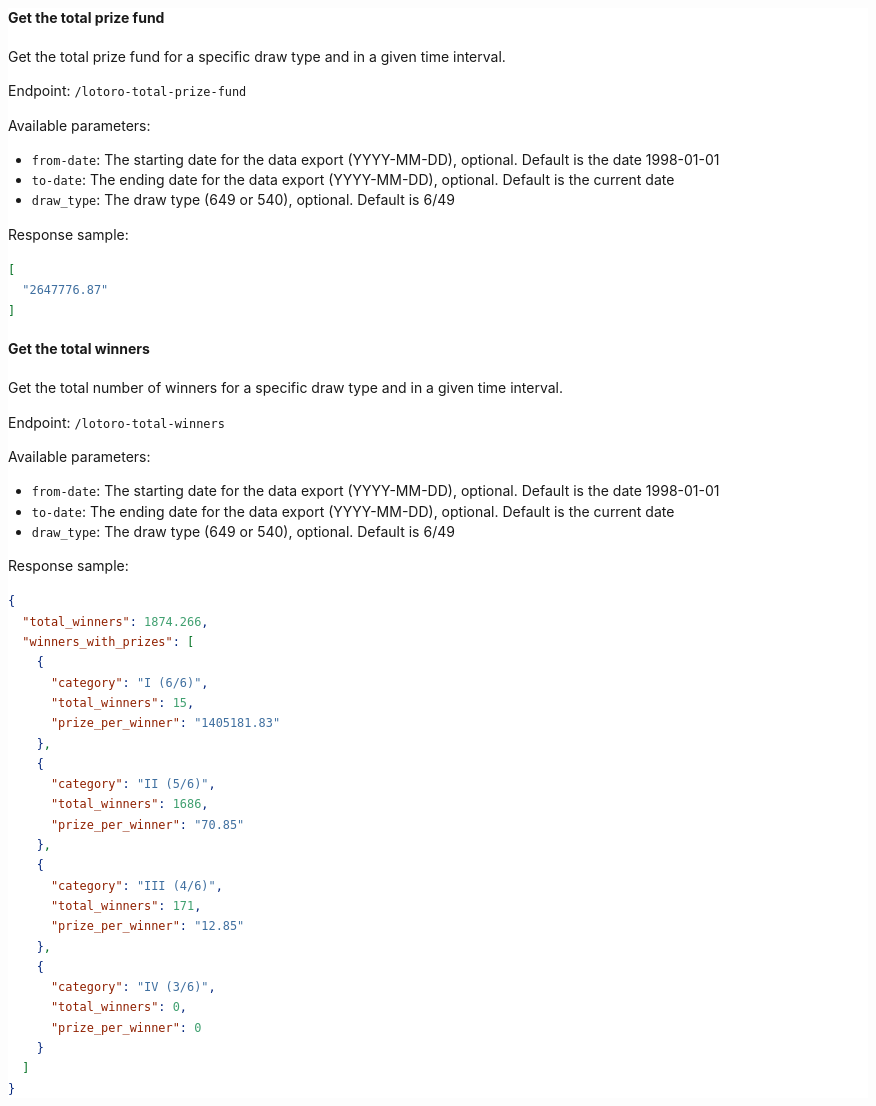 #### Get the total prize fund

Get the total prize fund for a specific draw type and in a given time interval.

Endpoint: `/lotoro-total-prize-fund`

Available parameters:

* `from-date`: The starting date for the data export (YYYY-MM-DD), optional. Default is the date 1998-01-01
* `to-date`: The ending date for the data export (YYYY-MM-DD), optional. Default is the current date
* `draw_type`: The draw type (649 or 540), optional. Default is 6/49

Response sample:

```json
[
  "2647776.87"
]
```

#### Get the total winners

Get the total number of winners for a specific draw type and in a given time interval.

Endpoint: `/lotoro-total-winners`

Available parameters:

* `from-date`: The starting date for the data export (YYYY-MM-DD), optional. Default is the date 1998-01-01
* `to-date`: The ending date for the data export (YYYY-MM-DD), optional. Default is the current date
* `draw_type`: The draw type (649 or 540), optional. Default is 6/49

Response sample:

```json
{
  "total_winners": 1874.266,
  "winners_with_prizes": [
    {
      "category": "I (6/6)",
      "total_winners": 15,
      "prize_per_winner": "1405181.83"
    },
    {
      "category": "II (5/6)",
      "total_winners": 1686,
      "prize_per_winner": "70.85"
    },
    {
      "category": "III (4/6)",
      "total_winners": 171,
      "prize_per_winner": "12.85"
    },
    {
      "category": "IV (3/6)",
      "total_winners": 0,
      "prize_per_winner": 0
    }
  ]
}
```
